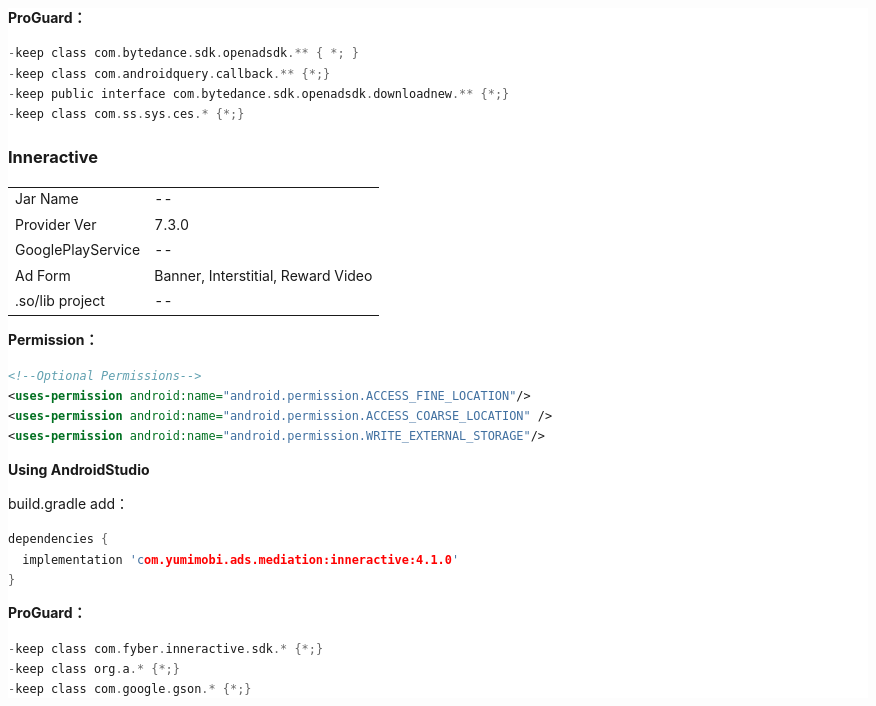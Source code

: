 **ProGuard：**
```c
-keep class com.bytedance.sdk.openadsdk.** { *; }
-keep class com.androidquery.callback.** {*;}
-keep public interface com.bytedance.sdk.openadsdk.downloadnew.** {*;}
-keep class com.ss.sys.ces.* {*;}
```


### Inneractive

|                   |                              |
| ----------------- | ---------------------------- |
| Jar Name           | -- |
| Provider Ver          | 7.3.0  |
| GooglePlayService | --        |
| Ad Form       | Banner, Interstitial, Reward Video     |
| .so/lib project       | --|

**Permission：**
```xml
<!--Optional Permissions-->
<uses-permission android:name="android.permission.ACCESS_FINE_LOCATION"/>
<uses-permission android:name="android.permission.ACCESS_COARSE_LOCATION" />
<uses-permission android:name="android.permission.WRITE_EXTERNAL_STORAGE"/>
```

**Using AndroidStudio**

build.gradle add：
```c
dependencies {
  implementation 'com.yumimobi.ads.mediation:inneractive:4.1.0'
}
```

**ProGuard：**
```c
-keep class com.fyber.inneractive.sdk.* {*;}
-keep class org.a.* {*;}
-keep class com.google.gson.* {*;}
```